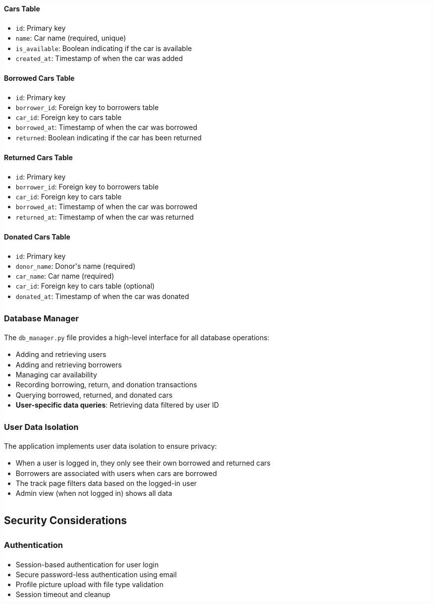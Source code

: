 #### Cars Table
- `id`: Primary key
- `name`: Car name (required, unique)
- `is_available`: Boolean indicating if the car is available
- `created_at`: Timestamp of when the car was added

#### Borrowed Cars Table
- `id`: Primary key
- `borrower_id`: Foreign key to borrowers table
- `car_id`: Foreign key to cars table
- `borrowed_at`: Timestamp of when the car was borrowed
- `returned`: Boolean indicating if the car has been returned

#### Returned Cars Table
- `id`: Primary key
- `borrower_id`: Foreign key to borrowers table
- `car_id`: Foreign key to cars table
- `borrowed_at`: Timestamp of when the car was borrowed
- `returned_at`: Timestamp of when the car was returned

#### Donated Cars Table
- `id`: Primary key
- `donor_name`: Donor's name (required)
- `car_name`: Car name (required)
- `car_id`: Foreign key to cars table (optional)
- `donated_at`: Timestamp of when the car was donated

### Database Manager

The `db_manager.py` file provides a high-level interface for all database operations:
- Adding and retrieving users
- Adding and retrieving borrowers
- Managing car availability
- Recording borrowing, return, and donation transactions
- Querying borrowed, returned, and donated cars
- **User-specific data queries**: Retrieving data filtered by user ID

### User Data Isolation

The application implements user data isolation to ensure privacy:
- When a user is logged in, they only see their own borrowed and returned cars
- Borrowers are associated with users when cars are borrowed
- The track page filters data based on the logged-in user
- Admin view (when not logged in) shows all data

## Security Considerations

### Authentication
- Session-based authentication for user login
- Secure password-less authentication using email
- Profile picture upload with file type validation
- Session timeout and cleanup

